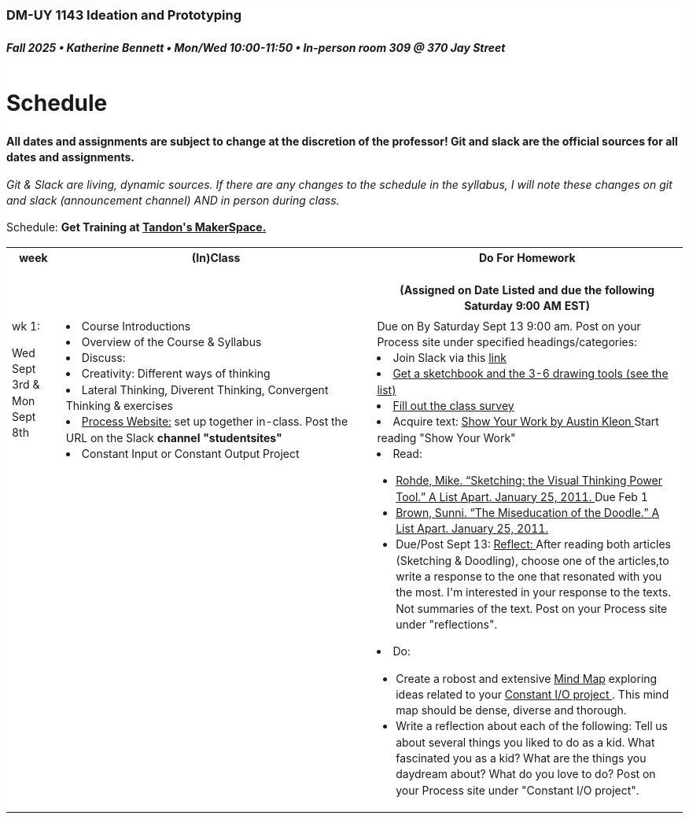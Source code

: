 ### DM-UY 1143 Ideation and Prototyping
##### Fall 2025 • Katherine Bennett • Mon/Wed 10:00-11:50 • In-person room 309 @ 370 Jay Street

# Schedule
**All dates and assignments are subject to change at the discretion of the professor! Git and slack are the official sources for all dates and assignments.**

*Git & Slack are living, dynamic sources. If there are any changes to the schedule in the syllabus, I will note these changes on git and slack  (announcement channel) AND in person during class.*



Schedule: <strong>Get Training at <a href="http://makerspace.engineering.nyu.edu/training-and-reservations/">Tandon's MakerSpace.</a></strong> 
<table min-width="100%">
<tr>
    <th width="8%">week</th>
    <th width="46%">(In)Class</th>
    <th width="46%">Do For Homework <br> <br>(Assigned on Date Listed and due the following Saturday 9:00 AM EST)</th>
</tr>
<tr>
    <td valign="top">wk 1: <p>Wed Sept 3rd & Mon Sept 8th</p></td>
    <td valign="top">
    <li>Course Introductions</li>
    <li>Overview of the Course & Syllabus </li> 
    <li>Discuss:</li>
        <li> Creativity: Different ways of thinking </li>
        <li> Lateral Thinking, Diverent Thinking, Convergent Thinking & exercises </li>
      <li> <a href = "processWebsite.md"> Process Website:</a> set up together in-class. Post the URL on the Slack <strong>channel "studentsites" </strong>  </li>
       <li>Constant Input or Constant Output Project</li>
    </td>
    <td valign="top">
    <bold> Due on By Saturday Sept 13 9:00 am. Post on your Process site under specified headings/categories: </bold>
    <li>Join Slack via this <a href="https://join.slack.com/t/ideationproto-sg04470/shared_invite/zt-3ce65d1ef-8rDoWAxQ_wrXT041mzKa4Q">link </a></li> 
    <li> <a href = "Sketchbook.md"> Get a sketchbook and the 3-6 drawing tools (see the list)</a></li>
    <li> <a href = "https://forms.gle/2ZGJsKULnJhgM3EE8">Fill out the class survey </a></li>
    <li>Acquire text:  <a href = "https://www.amazon.com/Show-Your-Work-Austin-Kleon/dp/076117897X"> Show Your Work by Austin Kleon </a>
    Start reading "Show Your Work"</li>
 <li>Read:</li>
 <ul><li><a href = "https://alistapart.com/article/sketching-the-visual-thinking-power-tool">Rohde, Mike. “Sketching: the Visual Thinking Power Tool.” A List Apart. January 25, 2011. </a>Due Feb 1</li>
<li><a href = "https://alistapart.com/article/the-miseducation-of-the-doodle">Brown, Sunni. “The Miseducation of the Doodle.” A List Apart. January 25, 2011. </a></li>
<li> Due/Post Sept 13: <a href ="reflect.md">Reflect: </a> After reading both articles (Sketching & Doodling), choose one of the articles,to write a response to the one that resonated with you the most. I'm interested in your response to the texts. Not summaries of the text. Post on your Process site under "reflections".</li>
</ul>
<li> Do: </li>
<ul>
    <li>Create a robost and extensive <a href = "assignmentBriefs/mindMaps.md">Mind Map</a> exploring ideas related to your <a href = "constant_input_output.md">Constant I/O project </a>. This mind map should be dense, diverse and thorough. </li>
    <li> Write a reflection about each of the following: Tell us about several things you liked to do as a kid. What fascinated you as a kid? What are the things you daydream about? What do you love to do? Post on your Process site under "Constant I/O project". </li>